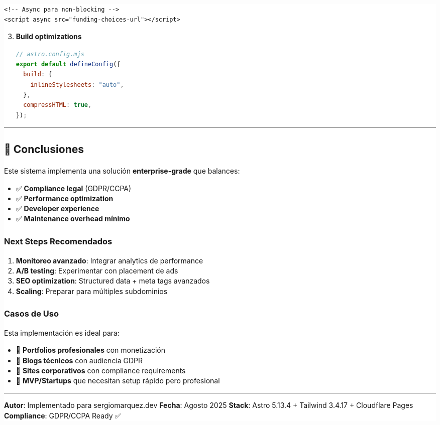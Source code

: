    ```astro
   <!-- Async para non-blocking -->
   <script async src="funding-choices-url"></script>
   ```

3. **Build optimizations**
   ```javascript
   // astro.config.mjs
   export default defineConfig({
     build: {
       inlineStylesheets: "auto",
     },
     compressHTML: true,
   });
   ```

---

## 🎯 Conclusiones

Este sistema implementa una solución **enterprise-grade** que balances:

- ✅ **Compliance legal** (GDPR/CCPA)
- ✅ **Performance optimization**
- ✅ **Developer experience**
- ✅ **Maintenance overhead mínimo**

### Next Steps Recomendados

1. **Monitoreo avanzado**: Integrar analytics de performance
2. **A/B testing**: Experimentar con placement de ads
3. **SEO optimization**: Structured data + meta tags avanzados
4. **Scaling**: Preparar para múltiples subdominios

### Casos de Uso

Esta implementación es ideal para:

- 🎯 **Portfolios profesionales** con monetización
- 🎯 **Blogs técnicos** con audiencia GDPR
- 🎯 **Sites corporativos** con compliance requirements
- 🎯 **MVP/Startups** que necesitan setup rápido pero profesional

---

**Autor**: Implementado para sergiomarquez.dev
**Fecha**: Agosto 2025
**Stack**: Astro 5.13.4 + Tailwind 3.4.17 + Cloudflare Pages
**Compliance**: GDPR/CCPA Ready ✅
